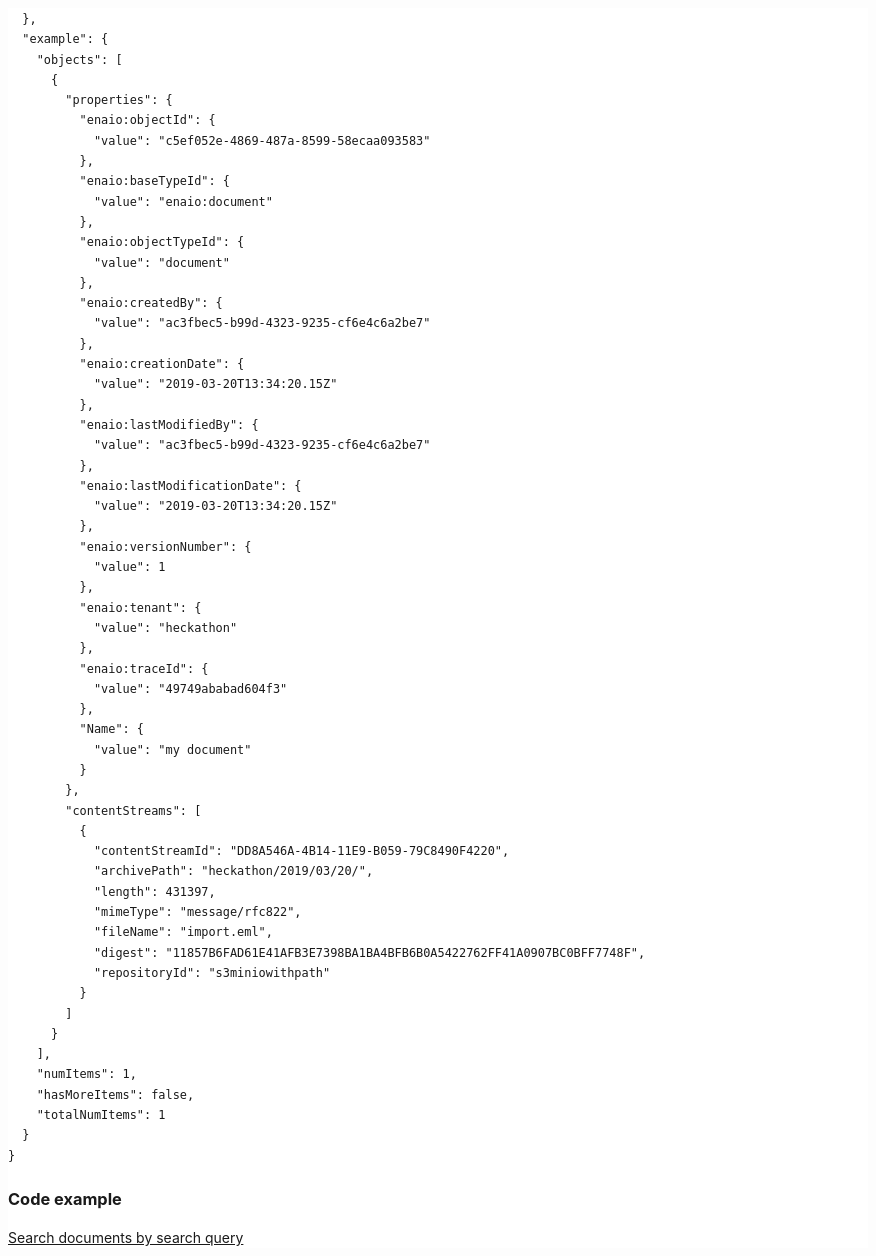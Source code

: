 ```
  },
  "example": {
    "objects": [
      {
        "properties": {
          "enaio:objectId": {
            "value": "c5ef052e-4869-487a-8599-58ecaa093583"
          },
          "enaio:baseTypeId": {
            "value": "enaio:document"
          },
          "enaio:objectTypeId": {
            "value": "document"
          },
          "enaio:createdBy": {
            "value": "ac3fbec5-b99d-4323-9235-cf6e4c6a2be7"
          },
          "enaio:creationDate": {
            "value": "2019-03-20T13:34:20.15Z"
          },
          "enaio:lastModifiedBy": {
            "value": "ac3fbec5-b99d-4323-9235-cf6e4c6a2be7"
          },
          "enaio:lastModificationDate": {
            "value": "2019-03-20T13:34:20.15Z"
          },
          "enaio:versionNumber": {
            "value": 1
          },
          "enaio:tenant": {
            "value": "heckathon"
          },
          "enaio:traceId": {
            "value": "49749ababad604f3"
          },
          "Name": {
            "value": "my document"
          }
        },
        "contentStreams": [
          {
            "contentStreamId": "DD8A546A-4B14-11E9-B059-79C8490F4220",
            "archivePath": "heckathon/2019/03/20/",
            "length": 431397,
            "mimeType": "message/rfc822",
            "fileName": "import.eml",
            "digest": "11857B6FAD61E41AFB3E7398BA1BA4BFB6B0A5422762FF41A0907BC0BFF7748F",
            "repositoryId": "s3miniowithpath"
          }
        ]
      }
    ],
    "numItems": 1,
    "hasMoreItems": false,
    "totalNumItems": 1
  }
}
```

### Code example

[Search documents by search query](./Search-to-yuuvis.html)